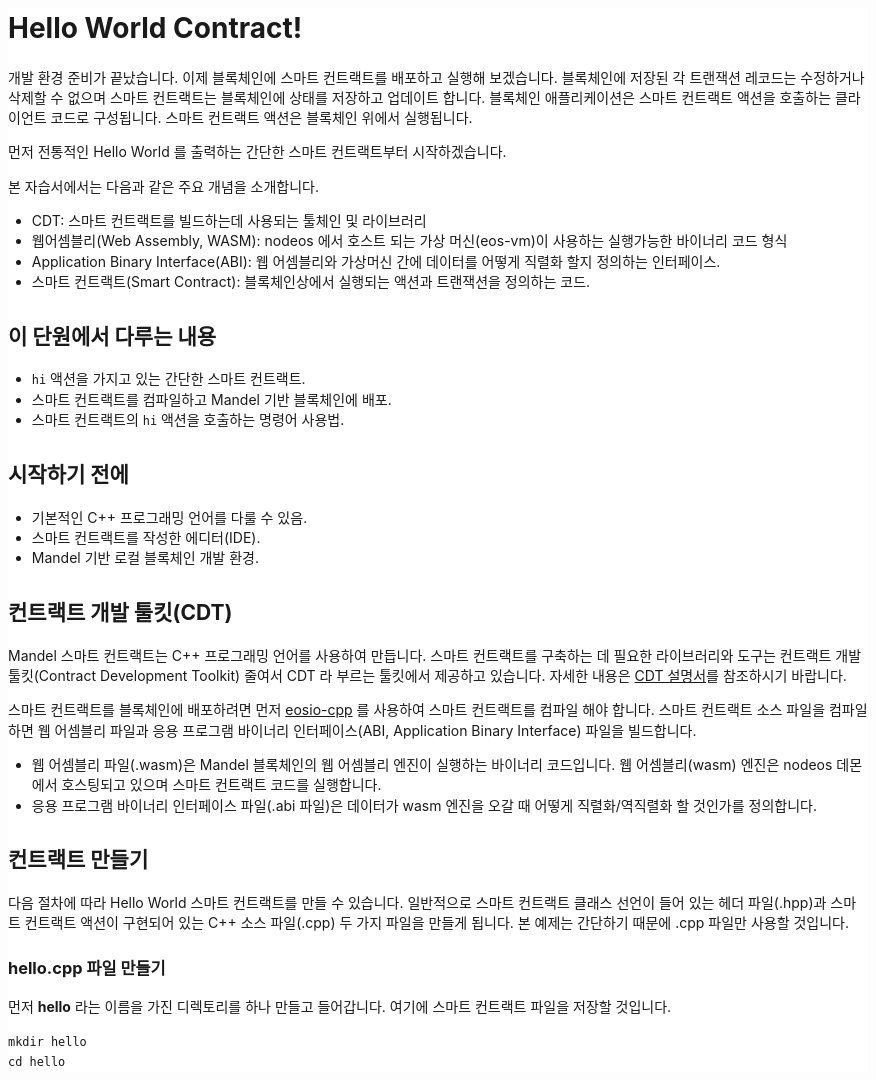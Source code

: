 # Hello World Contract!

개발 환경 준비가 끝났습니다. 이제 블록체인에 스마트 컨트랙트를 배포하고 실행해 보겠습니다. 블록체인에 저장된 각 트랜잭션 레코드는 수정하거나 삭제할 수 없으며 스마트 컨트랙트는 블록체인에 상태를 저장하고 업데이트 합니다. 블록체인 애플리케이션은 스마트 컨트랙트 액션을 호출하는 클라이언트 코드로 구성됩니다. 스마트 컨트랙트 액션은 블록체인 위에서 실행됩니다.

먼저 전통적인 Hello World 를 출력하는 간단한 스마트 컨트랙트부터 시작하겠습니다.

본 자습서에서는 다음과 같은 주요 개념을 소개합니다.

* CDT: 스마트 컨트랙트를 빌드하는데 사용되는 툴체인 및 라이브러리
* 웹어셈블리(Web Assembly, WASM): nodeos 에서 호스트 되는 가상 머신(eos-vm)이 사용하는 실행가능한 바이너리 코드 형식
* Application Binary Interface(ABI): 웹 어셈블리와 가상머신 간에 데이터를 어떻게 직렬화 할지 정의하는 인터페이스.
* 스마트 컨트랙트(Smart Contract): 블록체인상에서 실행되는 액션과 트랜잭션을 정의하는 코드.&#x20;

## 이 단원에서 다루는 내용

* `hi` 액션을 가지고 있는 간단한 스마트 컨트랙트.
* 스마트 컨트랙트를 컴파일하고 Mandel 기반 블록체인에 배포.
*
  스마트 컨트랙트의 `hi` 액션을 호출하는 명령어 사용법.

## 시작하기 전에

* 기본적인 C++ 프로그래밍 언어를 다룰 수 있음.
* 스마트 컨트랙트를 작성한 에디터(IDE).
* Mandel 기반 로컬 블록체인 개발 환경.

## 컨트랙트 개발 툴킷(CDT)

Mandel 스마트 컨트랙트는 C++ 프로그래밍 언어를 사용하여 만듭니다. 스마트 컨트랙트를 구축하는 데 필요한 라이브러리와 도구는 컨트랙트 개발 툴킷(Contract Development Toolkit) 줄여서 CDT 라 부르는 툴킷에서 제공하고 있습니다. 자세한 내용은 [CDT 설명서](../cdt/cdt-contract-development-toolkit.md)를 참조하시기 바랍니다.

스마트 컨트랙트를 블록체인에 배포하려면 먼저 [eosio-cpp](https://developers.eos.io/manuals/eosio.cdt/latest/command-reference/eosio-cpp) 를 사용하여 스마트 컨트랙트를 컴파일 해야 합니다. 스마트 컨트랙트 소스 파일을 컴파일하면 웹 어셈블리 파일과 응용 프로그램 바이너리 인터페이스(ABI, Application Binary Interface) 파일을 빌드합니다.

* 웹 어셈블리 파일(.wasm)은 Mandel 블록체인의 웹 어셈블리 엔진이 실행하는 바이너리 코드입니다. 웹 어셈블리(wasm) 엔진은 nodeos 데몬에서 호스팅되고 있으며 스마트 컨트랙트 코드를 실행합니다.&#x20;
* 응용 프로그램 바이너리 인터페이스 파일(.abi 파일)은 데이터가 wasm 엔진을 오갈 때 어떻게 직렬화/역직렬화 할 것인가를 정의합니다.

## 컨트랙트 만들기

다음 절차에 따라 Hello World 스마트 컨트랙트를 만들 수 있습니다. 일반적으로 스마트 컨트랙트 클래스 선언이 들어 있는 헤더 파일(.hpp)과 스마트 컨트랙트 액션이 구현되어 있는 C++ 소스 파일(.cpp) 두 가지 파일을 만들게 됩니다. 본 예제는 간단하기 때문에 .cpp 파일만 사용할 것입니다.

### hello.cpp 파일 만들기

먼저 **hello** 라는 이름을 가진 디렉토리를 하나 만들고 들어갑니다. 여기에 스마트 컨트랙트 파일을 저장할 것입니다.

```shell
mkdir hello
cd hello
```
